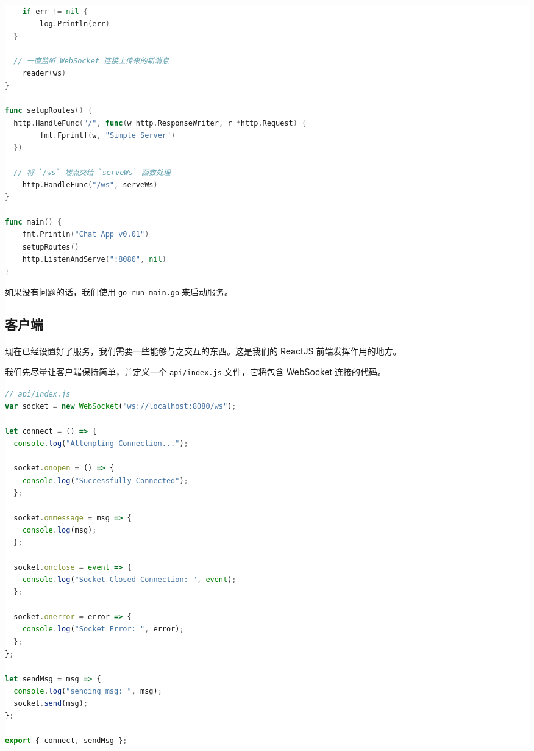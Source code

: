```go
    if err != nil {
        log.Println(err)
  }

  // 一直监听 WebSocket 连接上传来的新消息
    reader(ws)
}

func setupRoutes() {
  http.HandleFunc("/", func(w http.ResponseWriter, r *http.Request) {
        fmt.Fprintf(w, "Simple Server")
  })

  // 将 `/ws` 端点交给 `serveWs` 函数处理
    http.HandleFunc("/ws", serveWs)
}

func main() {
    fmt.Println("Chat App v0.01")
    setupRoutes()
    http.ListenAndServe(":8080", nil)
}
```

如果没有问题的话，我们使用 `go run main.go` 来启动服务。

## 客户端
现在已经设置好了服务，我们需要一些能够与之交互的东西。这是我们的 ReactJS 前端发挥作用的地方。

我们先尽量让客户端保持简单，并定义一个 `api/index.js` 文件，它将包含 WebSocket 连接的代码。

```js
// api/index.js
var socket = new WebSocket("ws://localhost:8080/ws");

let connect = () => {
  console.log("Attempting Connection...");

  socket.onopen = () => {
    console.log("Successfully Connected");
  };

  socket.onmessage = msg => {
    console.log(msg);
  };

  socket.onclose = event => {
    console.log("Socket Closed Connection: ", event);
  };

  socket.onerror = error => {
    console.log("Socket Error: ", error);
  };
};

let sendMsg = msg => {
  console.log("sending msg: ", msg);
  socket.send(msg);
};

export { connect, sendMsg };
```
